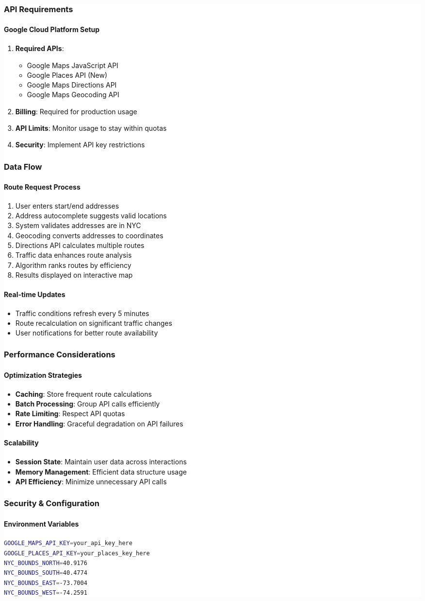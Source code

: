 ### API Requirements

#### Google Cloud Platform Setup
1. **Required APIs**:
   - Google Maps JavaScript API
   - Google Places API (New)
   - Google Maps Directions API
   - Google Maps Geocoding API

2. **Billing**: Required for production usage
3. **API Limits**: Monitor usage to stay within quotas
4. **Security**: Implement API key restrictions

### Data Flow

#### Route Request Process
1. User enters start/end addresses
2. Address autocomplete suggests valid locations
3. System validates addresses are in NYC
4. Geocoding converts addresses to coordinates
5. Directions API calculates multiple routes
6. Traffic data enhances route analysis
7. Algorithm ranks routes by efficiency
8. Results displayed on interactive map

#### Real-time Updates
- Traffic conditions refresh every 5 minutes
- Route recalculation on significant traffic changes
- User notifications for better route availability

### Performance Considerations

#### Optimization Strategies
- **Caching**: Store frequent route calculations
- **Batch Processing**: Group API calls efficiently
- **Rate Limiting**: Respect API quotas
- **Error Handling**: Graceful degradation on API failures

#### Scalability
- **Session State**: Maintain user data across interactions
- **Memory Management**: Efficient data structure usage
- **API Efficiency**: Minimize unnecessary API calls

### Security & Configuration

#### Environment Variables
```bash
GOOGLE_MAPS_API_KEY=your_api_key_here
GOOGLE_PLACES_API_KEY=your_places_key_here
NYC_BOUNDS_NORTH=40.9176
NYC_BOUNDS_SOUTH=40.4774
NYC_BOUNDS_EAST=-73.7004
NYC_BOUNDS_WEST=-74.2591
```
